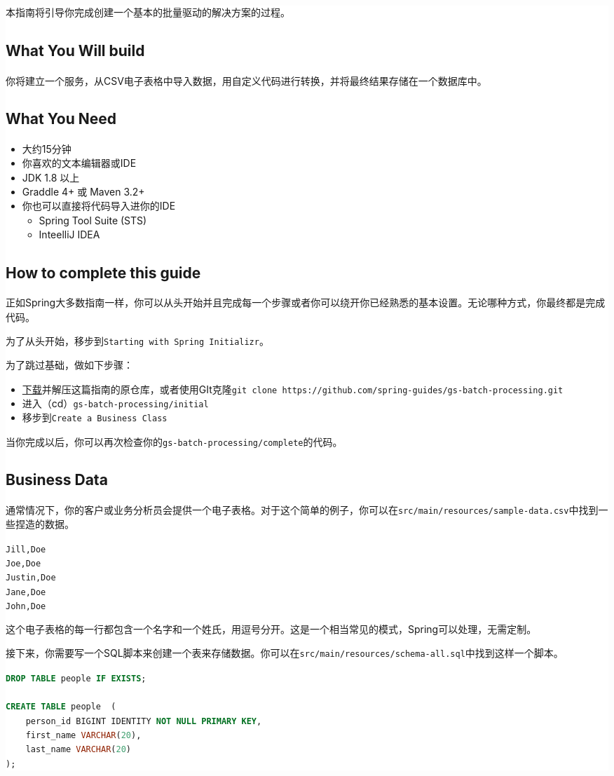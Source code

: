 本指南将引导你完成创建一个基本的批量驱动的解决方案的过程。

## What You Will build

你将建立一个服务，从CSV电子表格中导入数据，用自定义代码进行转换，并将最终结果存储在一个数据库中。

## What You Need

- 大约15分钟
- 你喜欢的文本编辑器或IDE
- JDK 1.8 以上
- Graddle 4+ 或 Maven 3.2+
- 你也可以直接将代码导入进你的IDE
  - Spring Tool Suite (STS)
  - InteelliJ IDEA

## How to complete this guide

正如Spring大多数指南一样，你可以从头开始并且完成每一个步骤或者你可以绕开你已经熟悉的基本设置。无论哪种方式，你最终都是完成代码。

为了从头开始，移步到`Starting with Spring Initializr`。

为了跳过基础，做如下步骤：
- [下载](https://github.com/spring-guides/gs-batch-processing/archive/main.zip)并解压这篇指南的原仓库，或者使用GIt克隆`git clone https://github.com/spring-guides/gs-batch-processing.git`
- 进入（cd）`gs-batch-processing/initial`
- 移步到`Create a Business Class`

当你完成以后，你可以再次检查你的`gs-batch-processing/complete`的代码。

## Business Data

通常情况下，你的客户或业务分析员会提供一个电子表格。对于这个简单的例子，你可以在`src/main/resources/sample-data.csv`中找到一些捏造的数据。

```
Jill,Doe
Joe,Doe
Justin,Doe
Jane,Doe
John,Doe
```

这个电子表格的每一行都包含一个名字和一个姓氏，用逗号分开。这是一个相当常见的模式，Spring可以处理，无需定制。

接下来，你需要写一个SQL脚本来创建一个表来存储数据。你可以在`src/main/resources/schema-all.sql`中找到这样一个脚本。

```sql
DROP TABLE people IF EXISTS;

CREATE TABLE people  (
    person_id BIGINT IDENTITY NOT NULL PRIMARY KEY,
    first_name VARCHAR(20),
    last_name VARCHAR(20)
);
```
